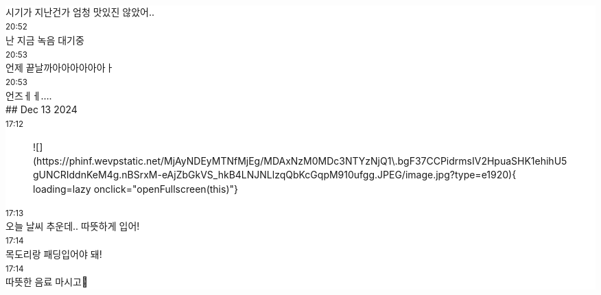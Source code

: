 <div markdown="1">
시기가 지난건가 엄청 맛있진 않았어..
</div>
</div>
<div class="message" markdown="1">
<div class="message-date" markdown="1">
<small>20:52</small>
</div>
<div markdown="1">
난 지금 녹음 대기중
</div>
</div>
<div class="message" markdown="1">
<div class="message-date" markdown="1">
<small>20:53</small>
</div>
<div markdown="1">
언제 끝날까아아아아아아ㅏ
</div>
</div>
<div class="message" markdown="1">
<div class="message-date" markdown="1">
<small>20:53</small>
</div>
<div markdown="1">
언즈ㅔㅔ….
</div>
</div>
## Dec 13 2024

<div class="message" markdown="1">
<div class="message-date" markdown="1">
<small>17:12</small>
</div>
<div markdown="1">
<figure class="msg-media" markdown="1">
![](https://phinf.wevpstatic.net/MjAyNDEyMTNfMjEg/MDAxNzM0MDc3NTYzNjQ1\.bgF37CCPidrmsIV2HpuaSHK1ehihU5gUNCRIddnKeM4g.nBSrxM-eAjZbGkVS_hkB4LNJNLlzqQbKcGqpM910ufgg.JPEG/image.jpg?type=e1920){ loading=lazy onclick="openFullscreen(this)"}
</figure>
</div>
</div>
<div class="message" markdown="1">
<div class="message-date" markdown="1">
<small>17:13</small>
</div>
<div markdown="1">
오늘 날씨 추운데.. 따뜻하게 입어!
</div>
</div>
<div class="message" markdown="1">
<div class="message-date" markdown="1">
<small>17:14</small>
</div>
<div markdown="1">
목도리랑 패딩입어야 돼!
</div>
</div>
<div class="message" markdown="1">
<div class="message-date" markdown="1">
<small>17:14</small>
</div>
<div markdown="1">
따뜻한 음료 마시고🤍